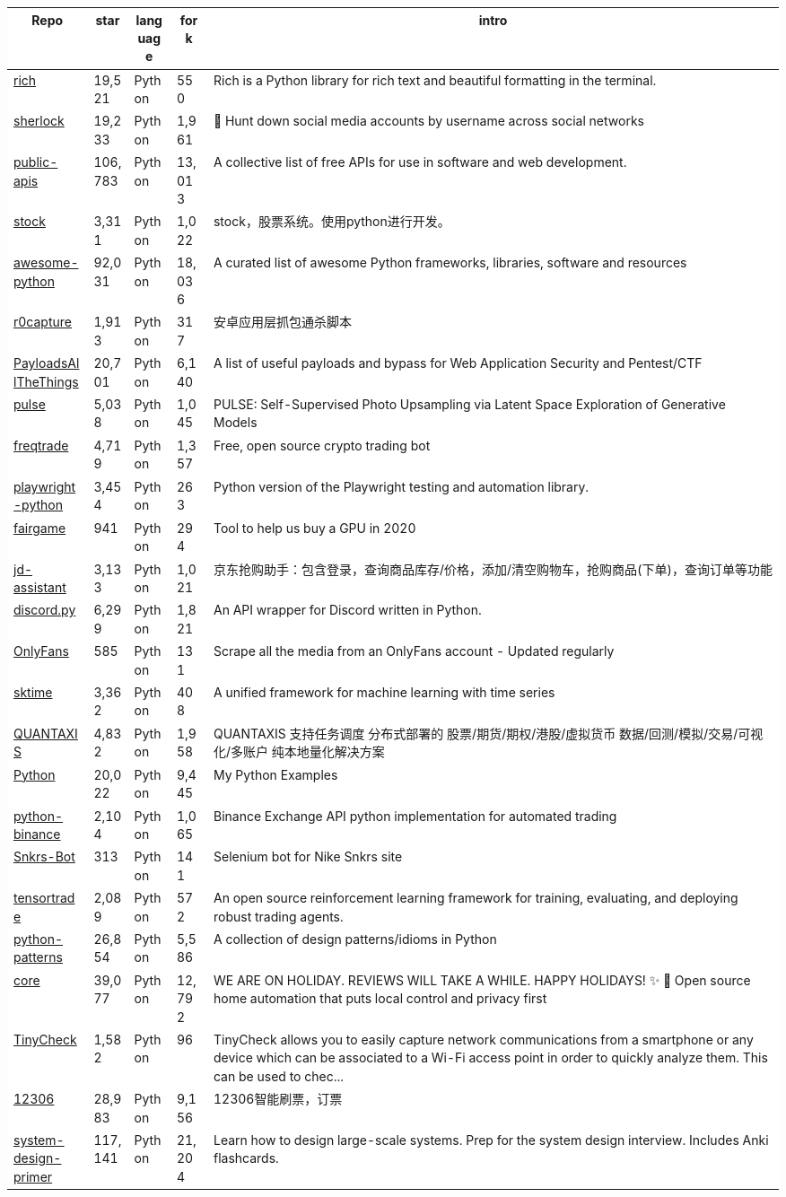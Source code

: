 Repo|star|language|fork|intro
-|-|-|-|-
[rich](https://github.com/willmcgugan/rich)|19,521|Python|550|Rich is a Python library for rich text and beautiful formatting in the terminal.
[sherlock](https://github.com/sherlock-project/sherlock)|19,233|Python|1,961|🔎 Hunt down social media accounts by username across social networks
[public-apis](https://github.com/public-apis/public-apis)|106,783|Python|13,013|A collective list of free APIs for use in software and web development.
[stock](https://github.com/pythonstock/stock)|3,311|Python|1,022|stock，股票系统。使用python进行开发。
[awesome-python](https://github.com/vinta/awesome-python)|92,031|Python|18,036|A curated list of awesome Python frameworks, libraries, software and resources
[r0capture](https://github.com/r0ysue/r0capture)|1,913|Python|317|安卓应用层抓包通杀脚本
[PayloadsAllTheThings](https://github.com/swisskyrepo/PayloadsAllTheThings)|20,701|Python|6,140|A list of useful payloads and bypass for Web Application Security and Pentest/CTF
[pulse](https://github.com/adamian98/pulse)|5,038|Python|1,045|PULSE: Self-Supervised Photo Upsampling via Latent Space Exploration of Generative Models
[freqtrade](https://github.com/freqtrade/freqtrade)|4,719|Python|1,357|Free, open source crypto trading bot
[playwright-python](https://github.com/microsoft/playwright-python)|3,454|Python|263|Python version of the Playwright testing and automation library.
[fairgame](https://github.com/Hari-Nagarajan/fairgame)|941|Python|294|Tool to help us buy a GPU in 2020
[jd-assistant](https://github.com/tychxn/jd-assistant)|3,133|Python|1,021|京东抢购助手：包含登录，查询商品库存/价格，添加/清空购物车，抢购商品(下单)，查询订单等功能
[discord.py](https://github.com/Rapptz/discord.py)|6,299|Python|1,821|An API wrapper for Discord written in Python.
[OnlyFans](https://github.com/DIGITALCRIMINAL/OnlyFans)|585|Python|131|Scrape all the media from an OnlyFans account - Updated regularly
[sktime](https://github.com/alan-turing-institute/sktime)|3,362|Python|408|A unified framework for machine learning with time series
[QUANTAXIS](https://github.com/QUANTAXIS/QUANTAXIS)|4,832|Python|1,958|QUANTAXIS 支持任务调度 分布式部署的 股票/期货/期权/港股/虚拟货币 数据/回测/模拟/交易/可视化/多账户 纯本地量化解决方案
[Python](https://github.com/geekcomputers/Python)|20,022|Python|9,445|My Python Examples
[python-binance](https://github.com/sammchardy/python-binance)|2,104|Python|1,065|Binance Exchange API python implementation for automated trading
[Snkrs-Bot](https://github.com/alexschimpf/Snkrs-Bot)|313|Python|141|Selenium bot for Nike Snkrs site
[tensortrade](https://github.com/tensortrade-org/tensortrade)|2,089|Python|572|An open source reinforcement learning framework for training, evaluating, and deploying robust trading agents.
[python-patterns](https://github.com/faif/python-patterns)|26,854|Python|5,586|A collection of design patterns/idioms in Python
[core](https://github.com/home-assistant/core)|39,077|Python|12,792|WE ARE ON HOLIDAY. REVIEWS WILL TAKE A WHILE. HAPPY HOLIDAYS! ✨ 🏡 Open source home automation that puts local control and privacy first
[TinyCheck](https://github.com/KasperskyLab/TinyCheck)|1,582|Python|96|TinyCheck allows you to easily capture network communications from a smartphone or any device which can be associated to a Wi-Fi access point in order to quickly analyze them. This can be used to chec...
[12306](https://github.com/testerSunshine/12306)|28,983|Python|9,156|12306智能刷票，订票
[system-design-primer](https://github.com/donnemartin/system-design-primer)|117,141|Python|21,204|Learn how to design large-scale systems. Prep for the system design interview. Includes Anki flashcards.
